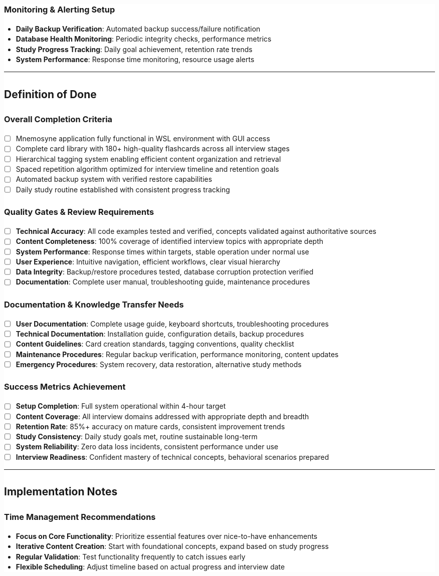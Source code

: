 ### Monitoring & Alerting Setup
- **Daily Backup Verification**: Automated backup success/failure notification
- **Database Health Monitoring**: Periodic integrity checks, performance metrics
- **Study Progress Tracking**: Daily goal achievement, retention rate trends
- **System Performance**: Response time monitoring, resource usage alerts

---

## Definition of Done

### Overall Completion Criteria
- [ ] Mnemosyne application fully functional in WSL environment with GUI access
- [ ] Complete card library with 180+ high-quality flashcards across all interview stages
- [ ] Hierarchical tagging system enabling efficient content organization and retrieval
- [ ] Spaced repetition algorithm optimized for interview timeline and retention goals
- [ ] Automated backup system with verified restore capabilities
- [ ] Daily study routine established with consistent progress tracking

### Quality Gates & Review Requirements
- [ ] **Technical Accuracy**: All code examples tested and verified, concepts validated against authoritative sources
- [ ] **Content Completeness**: 100% coverage of identified interview topics with appropriate depth
- [ ] **System Performance**: Response times within targets, stable operation under normal use
- [ ] **User Experience**: Intuitive navigation, efficient workflows, clear visual hierarchy
- [ ] **Data Integrity**: Backup/restore procedures tested, database corruption protection verified
- [ ] **Documentation**: Complete user manual, troubleshooting guide, maintenance procedures

### Documentation & Knowledge Transfer Needs
- [ ] **User Documentation**: Complete usage guide, keyboard shortcuts, troubleshooting procedures
- [ ] **Technical Documentation**: Installation guide, configuration details, backup procedures
- [ ] **Content Guidelines**: Card creation standards, tagging conventions, quality checklist
- [ ] **Maintenance Procedures**: Regular backup verification, performance monitoring, content updates
- [ ] **Emergency Procedures**: System recovery, data restoration, alternative study methods

### Success Metrics Achievement
- [ ] **Setup Completion**: Full system operational within 4-hour target
- [ ] **Content Coverage**: All interview domains addressed with appropriate depth and breadth
- [ ] **Retention Rate**: 85%+ accuracy on mature cards, consistent improvement trends
- [ ] **Study Consistency**: Daily study goals met, routine sustainable long-term
- [ ] **System Reliability**: Zero data loss incidents, consistent performance under use
- [ ] **Interview Readiness**: Confident mastery of technical concepts, behavioral scenarios prepared

---

## Implementation Notes

### Time Management Recommendations
- **Focus on Core Functionality**: Prioritize essential features over nice-to-have enhancements
- **Iterative Content Creation**: Start with foundational concepts, expand based on study progress
- **Regular Validation**: Test functionality frequently to catch issues early
- **Flexible Scheduling**: Adjust timeline based on actual progress and interview date
